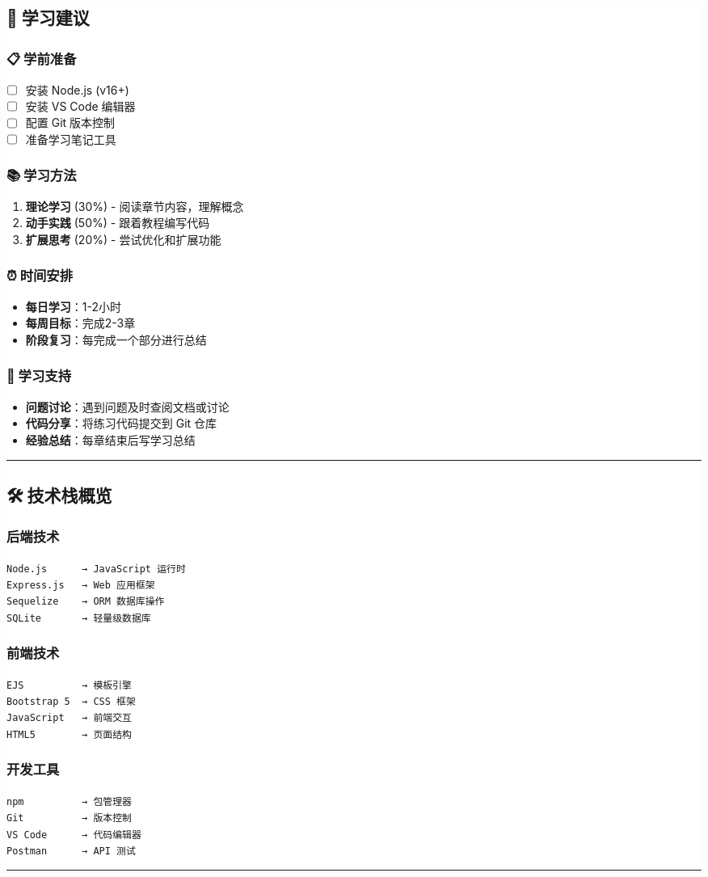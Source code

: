 
## 🎯 学习建议

### 📋 学前准备
- [ ] 安装 Node.js (v16+)
- [ ] 安装 VS Code 编辑器
- [ ] 配置 Git 版本控制
- [ ] 准备学习笔记工具

### 📚 学习方法
1. **理论学习** (30%) - 阅读章节内容，理解概念
2. **动手实践** (50%) - 跟着教程编写代码
3. **扩展思考** (20%) - 尝试优化和扩展功能

### ⏰ 时间安排
- **每日学习**：1-2小时
- **每周目标**：完成2-3章
- **阶段复习**：每完成一个部分进行总结

### 🤝 学习支持
- **问题讨论**：遇到问题及时查阅文档或讨论
- **代码分享**：将练习代码提交到 Git 仓库
- **经验总结**：每章结束后写学习总结

---

## 🛠️ 技术栈概览

### 后端技术
```
Node.js      → JavaScript 运行时
Express.js   → Web 应用框架
Sequelize    → ORM 数据库操作
SQLite       → 轻量级数据库
```

### 前端技术
```
EJS          → 模板引擎
Bootstrap 5  → CSS 框架
JavaScript   → 前端交互
HTML5        → 页面结构
```

### 开发工具
```
npm          → 包管理器
Git          → 版本控制
VS Code      → 代码编辑器
Postman      → API 测试
```

---